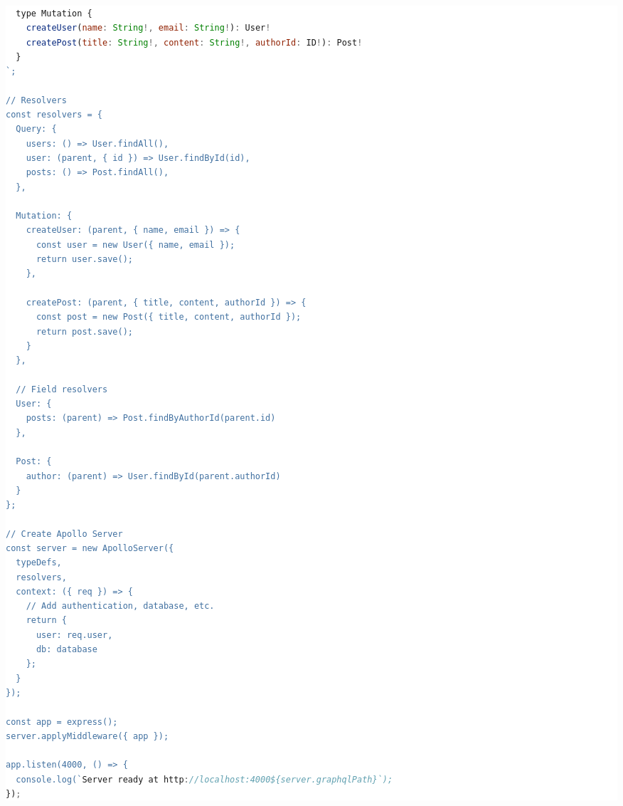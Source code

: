```javascript
  type Mutation {
    createUser(name: String!, email: String!): User!
    createPost(title: String!, content: String!, authorId: ID!): Post!
  }
`;

// Resolvers
const resolvers = {
  Query: {
    users: () => User.findAll(),
    user: (parent, { id }) => User.findById(id),
    posts: () => Post.findAll(),
  },
  
  Mutation: {
    createUser: (parent, { name, email }) => {
      const user = new User({ name, email });
      return user.save();
    },
    
    createPost: (parent, { title, content, authorId }) => {
      const post = new Post({ title, content, authorId });
      return post.save();
    }
  },
  
  // Field resolvers
  User: {
    posts: (parent) => Post.findByAuthorId(parent.id)
  },
  
  Post: {
    author: (parent) => User.findById(parent.authorId)
  }
};

// Create Apollo Server
const server = new ApolloServer({ 
  typeDefs, 
  resolvers,
  context: ({ req }) => {
    // Add authentication, database, etc.
    return {
      user: req.user,
      db: database
    };
  }
});

const app = express();
server.applyMiddleware({ app });

app.listen(4000, () => {
  console.log(`Server ready at http://localhost:4000${server.graphqlPath}`);
});
```
